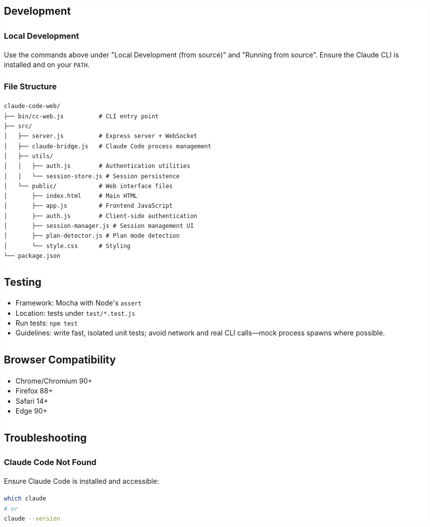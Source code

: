## Development

### Local Development
Use the commands above under "Local Development (from source)" and "Running from source". Ensure the Claude CLI is installed and on your `PATH`.

### File Structure
```
claude-code-web/
├── bin/cc-web.js          # CLI entry point
├── src/
│   ├── server.js          # Express server + WebSocket
│   ├── claude-bridge.js   # Claude Code process management  
│   ├── utils/
│   │   ├── auth.js        # Authentication utilities
│   │   └── session-store.js # Session persistence
│   └── public/            # Web interface files
│       ├── index.html     # Main HTML
│       ├── app.js         # Frontend JavaScript
│       ├── auth.js        # Client-side authentication
│       ├── session-manager.js # Session management UI
│       ├── plan-detector.js # Plan mode detection
│       └── style.css      # Styling
└── package.json
```

## Testing

- Framework: Mocha with Node's `assert`
- Location: tests under `test/*.test.js`
- Run tests: `npm test`
- Guidelines: write fast, isolated unit tests; avoid network and real CLI calls—mock process spawns where possible.

## Browser Compatibility

- Chrome/Chromium 90+
- Firefox 88+
- Safari 14+
- Edge 90+

## Troubleshooting

### Claude Code Not Found
Ensure Claude Code is installed and accessible:
```bash
which claude
# or
claude --version
```
